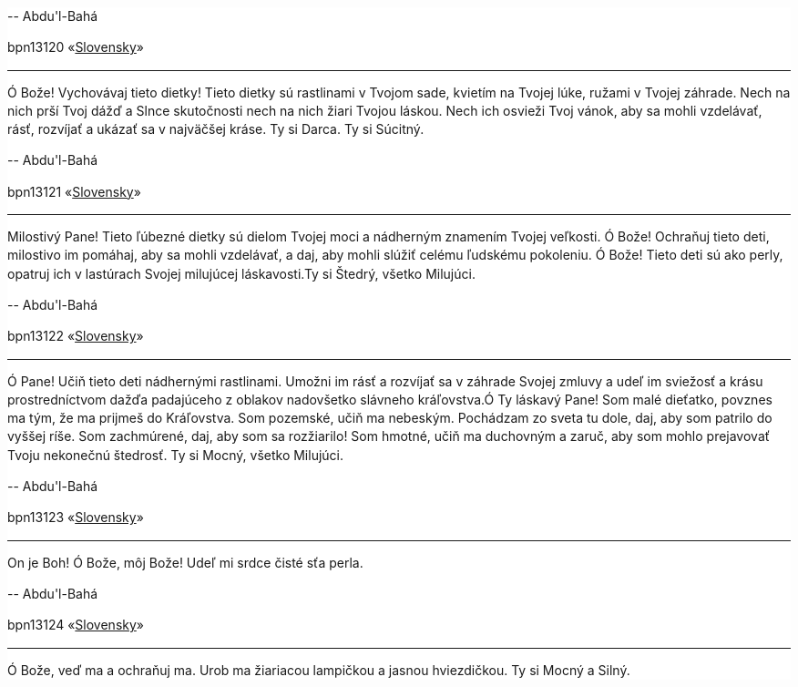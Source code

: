 -- Abdu'l-Bahá

bpn13120 «[Slovensky](../sk/prayers/#bpn13120)» 

----


<a id="bpn13121"></a> 
Ó Bože! Vychovávaj tieto dietky! Tieto dietky sú rastlinami v Tvojom sade, kvietím na Tvojej lúke, ružami v Tvojej záhrade. Nech na nich prší Tvoj dážď a Slnce skutočnosti nech na nich žiari Tvojou láskou. Nech ich osvieži Tvoj vánok, aby sa mohli vzdelávať, rásť, rozvíjať a ukázať sa v najväčšej kráse. Ty si Darca. Ty si Súcitný.

-- Abdu'l-Bahá

bpn13121 «[Slovensky](../sk/prayers/#bpn13121)» 

----


<a id="bpn13122"></a> 
Milostivý Pane! Tieto ľúbezné dietky sú dielom Tvojej moci a nádherným znamením Tvojej veľkosti. Ó Bože! Ochraňuj tieto deti, milostivo im pomáhaj, aby sa mohli vzdelávať, a daj, aby mohli slúžiť celému ľudskému pokoleniu. Ó Bože! Tieto deti sú ako perly, opatruj ich v lastúrach Svojej milujúcej láskavosti.Ty si Štedrý, všetko Milujúci.

-- Abdu'l-Bahá

bpn13122 «[Slovensky](../sk/prayers/#bpn13122)» 

----


<a id="bpn13123"></a> 
Ó Pane! Učiň tieto deti nádhernými rastlinami. Umožni im rásť a rozvíjať sa v záhrade Svojej zmluvy a udeľ im sviežosť a krásu prostredníctvom dažďa padajúceho z oblakov nadovšetko slávneho kráľovstva.Ó Ty láskavý Pane! Som malé dieťatko, povznes ma tým, že ma prijmeš do Kráľovstva. Som pozemské, učiň ma nebeským. Pochádzam zo sveta tu dole, daj, aby som patrilo do vyššej ríše. Som zachmúrené, daj, aby som sa rozžiarilo! Som hmotné, učiň ma duchovným a zaruč, aby som mohlo prejavovať Tvoju nekonečnú štedrosť. Ty si Mocný, všetko Milujúci.

-- Abdu'l-Bahá

bpn13123 «[Slovensky](../sk/prayers/#bpn13123)» 

----


<a id="bpn13124"></a> 
On je Boh! Ó Bože, môj Bože! Udeľ mi srdce čisté sťa perla.

-- Abdu'l-Bahá

bpn13124 «[Slovensky](../sk/prayers/#bpn13124)» 

----


<a id="bpn13125"></a> 
Ó Bože, veď ma a ochraňuj ma. Urob ma žiariacou lampičkou a jasnou hviezdičkou. Ty si Mocný a Silný.
